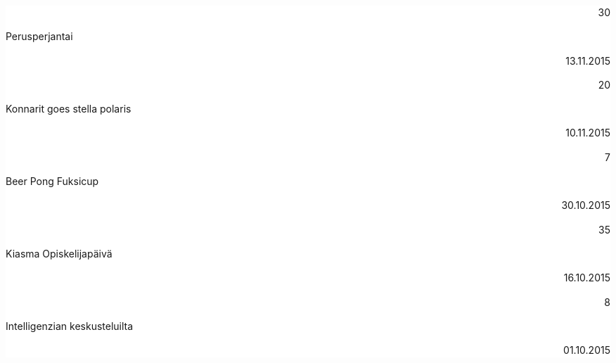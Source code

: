    </td>
   <td><p style="text-align: right">
30</p>

   </td>
  </tr>
  <tr>
   <td>Perusperjantai
   </td>
   <td><p style="text-align: right">
13.11.2015</p>

   </td>
   <td><p style="text-align: right">
20</p>

   </td>
  </tr>
  <tr>
   <td>Konnarit goes stella polaris
   </td>
   <td><p style="text-align: right">
10.11.2015</p>

   </td>
   <td><p style="text-align: right">
7</p>

   </td>
  </tr>
  <tr>
   <td>Beer Pong Fuksicup
   </td>
   <td><p style="text-align: right">
30.10.2015</p>

   </td>
   <td><p style="text-align: right">
35</p>

   </td>
  </tr>
  <tr>
   <td>Kiasma Opiskelijapäivä
   </td>
   <td><p style="text-align: right">
16.10.2015</p>

   </td>
   <td><p style="text-align: right">
8</p>

   </td>
  </tr>
  <tr>
   <td>Intelligenzian keskusteluilta
   </td>
   <td><p style="text-align: right">
01.10.2015</p>

